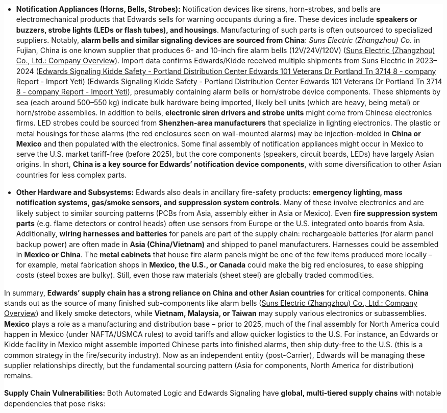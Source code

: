 
- **Notification Appliances (Horns, Bells, Strobes):** Notification devices like sirens, horn-strobes, and bells are electromechanical products that Edwards sells for warning occupants during a fire. These devices include **speakers or buzzers, strobe lights (LEDs or flash tubes), and housings**. Manufacturing of such parts is often outsourced to specialized suppliers. Notably, **alarm bells and similar signaling devices are sourced from China**: *Suns Electric (Zhangzhou) Co.* in Fujian, China is one known supplier that produces 6- and 10-inch fire alarm bells (12V/24V/120V) ([Suns Electric (Zhangzhou) Co., Ltd.: Company Overview](https://sunscn.en.alibaba.com/#:~:text=Overview%20sunscn,25.00)). Import data confirms Edwards/Kidde received multiple shipments from Suns Electric in 2023–2024 ([Edwards Signaling Kidde Safety -
            Portland Distribution Center Edwards 101 Veterans Dr Portland Tn 3714 8 - company Report -
              Import Yeti](https://www.importyeti.com/company/edwards-signaling-kidde-safety#:~:text=09%2F22%2F2023%20OSTIXMATL2380654%20H)) ([Edwards Signaling Kidde Safety -
            Portland Distribution Center Edwards 101 Veterans Dr Portland Tn 3714 8 - company Report -
              Import Yeti](https://www.importyeti.com/company/edwards-signaling-kidde-safety#:~:text=11%2F14%2F2024%20OSTIXMATL24A0304%20%20)), presumably containing alarm bells or horn/strobe device components. These shipments by sea (each around 500–550 kg) indicate bulk hardware being imported, likely bell units (which are heavy, being metal) or horn/strobe assemblies. In addition to bells, **electronic siren drivers and strobe units** might come from Chinese electronics firms. LED strobes could be sourced from **Shenzhen-area manufacturers** that specialize in lighting electronics. The plastic or metal housings for these alarms (the red enclosures seen on wall-mounted alarms) may be injection-molded in **China or Mexico** and then populated with the electronics. Some final assembly of notification appliances might occur in Mexico to serve the U.S. market tariff-free (before 2025), but the core components (speakers, circuit boards, LEDs) have largely Asian origins. In short, **China is a key source for Edwards’ notification device components**, with some diversification to other Asian countries for less complex parts.

- **Other Hardware and Subsystems:** Edwards also deals in ancillary fire-safety products: **emergency lighting, mass notification systems, gas/smoke sensors, and suppression system controls**. Many of these involve electronics and are likely subject to similar sourcing patterns (PCBs from Asia, assembly either in Asia or Mexico). Even **fire suppression system parts** (e.g. flame detectors or control heads) often use sensors from Europe or the U.S. integrated onto boards from Asia. Additionally, **wiring harnesses and batteries** for panels are part of the supply chain: rechargeable batteries (for alarm panel backup power) are often made in **Asia (China/Vietnam)** and shipped to panel manufacturers. Harnesses could be assembled in **Mexico or China**. The **metal cabinets** that house fire alarm panels might be one of the few items produced more locally – for example, metal fabrication shops in **Mexico, the U.S., or Canada** could make the big red enclosures, to ease shipping costs (steel boxes are bulky). Still, even those raw materials (sheet steel) are globally traded commodities. 

In summary, **Edwards’ supply chain has a strong reliance on China and other Asian countries** for critical components. **China** stands out as the source of many finished sub-components like alarm bells ([Suns Electric (Zhangzhou) Co., Ltd.: Company Overview](https://sunscn.en.alibaba.com/#:~:text=Overview%20sunscn,25.00)) and likely smoke detectors, while **Vietnam, Malaysia, or Taiwan** may supply various electronics or subassemblies. **Mexico** plays a role as a manufacturing and distribution base – prior to 2025, much of the final assembly for North America could happen in Mexico (under NAFTA/USMCA rules) to avoid tariffs and allow quicker logistics to the U.S. For instance, an Edwards or Kidde facility in Mexico might assemble imported Chinese parts into finished alarms, then ship duty-free to the U.S. (this is a common strategy in the fire/security industry). Now as an independent entity (post-Carrier), Edwards will be managing these supplier relationships directly, but the fundamental sourcing pattern (Asia for components, North America for distribution) remains.

**Supply Chain Vulnerabilities:** Both Automated Logic and Edwards Signaling have **global, multi-tiered supply chains** with notable dependencies that pose risks:
